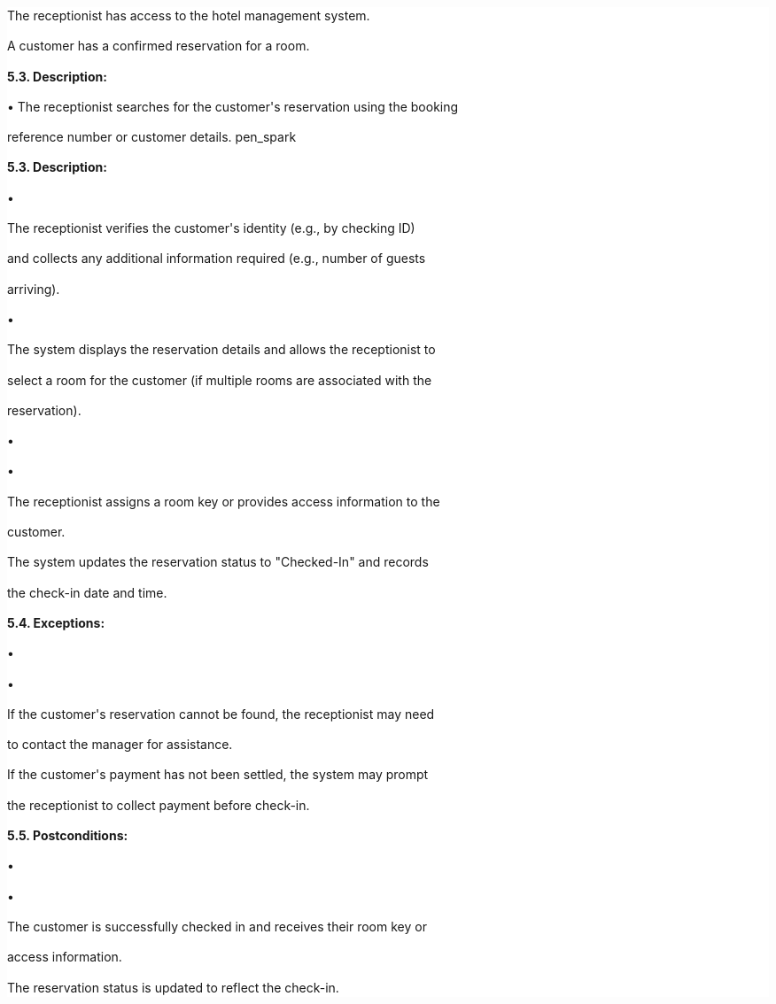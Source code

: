 The receptionist has access to the hotel management system.

A customer has a confirmed reservation for a room.

**5.3. Description:**

• The receptionist searches for the customer's reservation using the booking

reference number or customer details. pen\_spark

**5.3. Description:**

•

The receptionist verifies the customer's identity (e.g., by checking ID)

and collects any additional information required (e.g., number of guests

arriving).

•

The system displays the reservation details and allows the receptionist to

select a room for the customer (if multiple rooms are associated with the

reservation).

•

•

The receptionist assigns a room key or provides access information to the

customer.

The system updates the reservation status to "Checked-In" and records

the check-in date and time.

**5.4. Exceptions:**

•

•

If the customer's reservation cannot be found, the receptionist may need

to contact the manager for assistance.

If the customer's payment has not been settled, the system may prompt

the receptionist to collect payment before check-in.

**5.5. Postconditions:**

•

•

The customer is successfully checked in and receives their room key or

access information.

The reservation status is updated to reflect the check-in.
